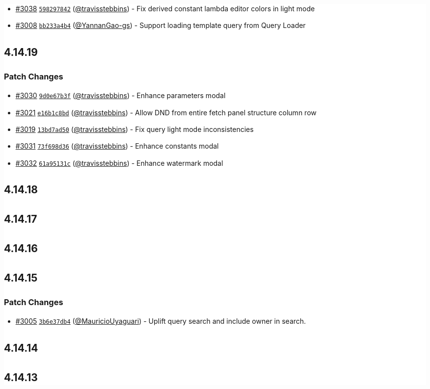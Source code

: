 - [#3038](https://github.com/finos/legend-studio/pull/3038) [`598297842`](https://github.com/finos/legend-studio/commit/5982978427b58f874a054388807c4c289aae6eaf) ([@travisstebbins](https://github.com/travisstebbins)) - Fix derived constant lambda editor colors in light mode

- [#3008](https://github.com/finos/legend-studio/pull/3008) [`bb233a4b4`](https://github.com/finos/legend-studio/commit/bb233a4b43e3ff9bd90383ebd818c9852a71a4b8) ([@YannanGao-gs](https://github.com/YannanGao-gs)) - Support loading template query from Query Loader

## 4.14.19

### Patch Changes

- [#3030](https://github.com/finos/legend-studio/pull/3030) [`9d0e67b3f`](https://github.com/finos/legend-studio/commit/9d0e67b3fbe7dd66bde9f6fc24a029b1fa649ec7) ([@travisstebbins](https://github.com/travisstebbins)) - Enhance parameters modal

- [#3021](https://github.com/finos/legend-studio/pull/3021) [`e16b1c8bd`](https://github.com/finos/legend-studio/commit/e16b1c8bd4a0cdbafbcc0185f8f2cd10532befe7) ([@travisstebbins](https://github.com/travisstebbins)) - Allow DND from entire fetch panel structure column row

- [#3019](https://github.com/finos/legend-studio/pull/3019) [`13bd7ad50`](https://github.com/finos/legend-studio/commit/13bd7ad500a6133b136c5b6ae0ef98e95f16d7da) ([@travisstebbins](https://github.com/travisstebbins)) - Fix query light mode inconsistencies

- [#3031](https://github.com/finos/legend-studio/pull/3031) [`73f698d36`](https://github.com/finos/legend-studio/commit/73f698d36a183904d5b731981f61d22a1b2d1e0a) ([@travisstebbins](https://github.com/travisstebbins)) - Enhance constants modal

- [#3032](https://github.com/finos/legend-studio/pull/3032) [`61a95131c`](https://github.com/finos/legend-studio/commit/61a95131c5842445933785bbeb2167db127a0551) ([@travisstebbins](https://github.com/travisstebbins)) - Enhance watermark modal

## 4.14.18

## 4.14.17

## 4.14.16

## 4.14.15

### Patch Changes

- [#3005](https://github.com/finos/legend-studio/pull/3005) [`3b6e37db4`](https://github.com/finos/legend-studio/commit/3b6e37db47beb28f86cfa5c4ac2cf4e8620f1e20) ([@MauricioUyaguari](https://github.com/MauricioUyaguari)) - Uplift query search and include owner in search.

## 4.14.14

## 4.14.13
